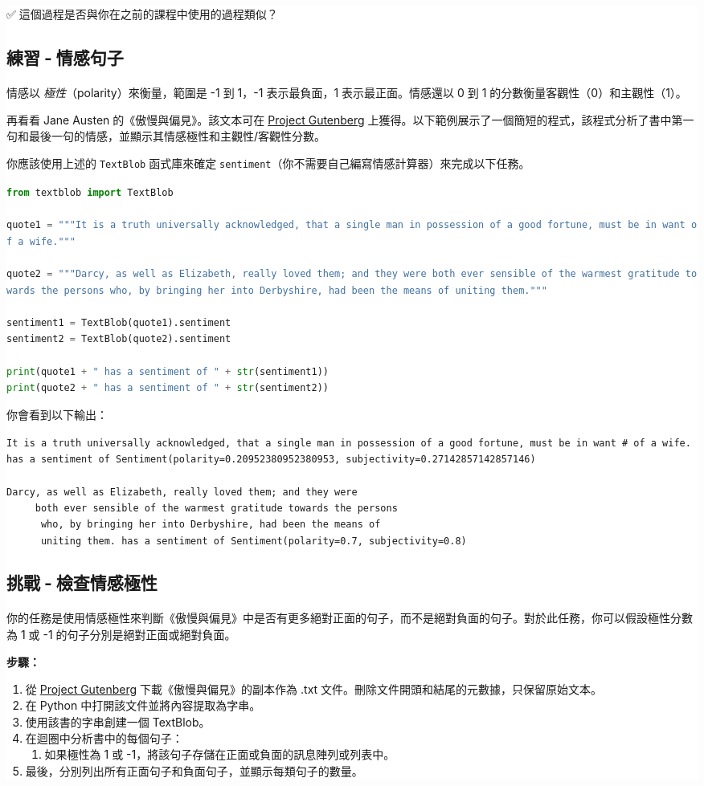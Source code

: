 ✅ 這個過程是否與你在之前的課程中使用的過程類似？

## 練習 - 情感句子

情感以 *極性*（polarity）來衡量，範圍是 -1 到 1，-1 表示最負面，1 表示最正面。情感還以 0 到 1 的分數衡量客觀性（0）和主觀性（1）。

再看看 Jane Austen 的《傲慢與偏見》。該文本可在 [Project Gutenberg](https://www.gutenberg.org/files/1342/1342-h/1342-h.htm) 上獲得。以下範例展示了一個簡短的程式，該程式分析了書中第一句和最後一句的情感，並顯示其情感極性和主觀性/客觀性分數。

你應該使用上述的 `TextBlob` 函式庫來確定 `sentiment`（你不需要自己編寫情感計算器）來完成以下任務。

```python
from textblob import TextBlob

quote1 = """It is a truth universally acknowledged, that a single man in possession of a good fortune, must be in want of a wife."""

quote2 = """Darcy, as well as Elizabeth, really loved them; and they were both ever sensible of the warmest gratitude towards the persons who, by bringing her into Derbyshire, had been the means of uniting them."""

sentiment1 = TextBlob(quote1).sentiment
sentiment2 = TextBlob(quote2).sentiment

print(quote1 + " has a sentiment of " + str(sentiment1))
print(quote2 + " has a sentiment of " + str(sentiment2))
```

你會看到以下輸出：

```output
It is a truth universally acknowledged, that a single man in possession of a good fortune, must be in want # of a wife. has a sentiment of Sentiment(polarity=0.20952380952380953, subjectivity=0.27142857142857146)

Darcy, as well as Elizabeth, really loved them; and they were
     both ever sensible of the warmest gratitude towards the persons
      who, by bringing her into Derbyshire, had been the means of
      uniting them. has a sentiment of Sentiment(polarity=0.7, subjectivity=0.8)
```

## 挑戰 - 檢查情感極性

你的任務是使用情感極性來判斷《傲慢與偏見》中是否有更多絕對正面的句子，而不是絕對負面的句子。對於此任務，你可以假設極性分數為 1 或 -1 的句子分別是絕對正面或絕對負面。

**步驟：**

1. 從 [Project Gutenberg](https://www.gutenberg.org/files/1342/1342-h/1342-h.htm) 下載《傲慢與偏見》的副本作為 .txt 文件。刪除文件開頭和結尾的元數據，只保留原始文本。
2. 在 Python 中打開該文件並將內容提取為字串。
3. 使用該書的字串創建一個 TextBlob。
4. 在迴圈中分析書中的每個句子：
   1. 如果極性為 1 或 -1，將該句子存儲在正面或負面的訊息陣列或列表中。
5. 最後，分別列出所有正面句子和負面句子，並顯示每類句子的數量。
